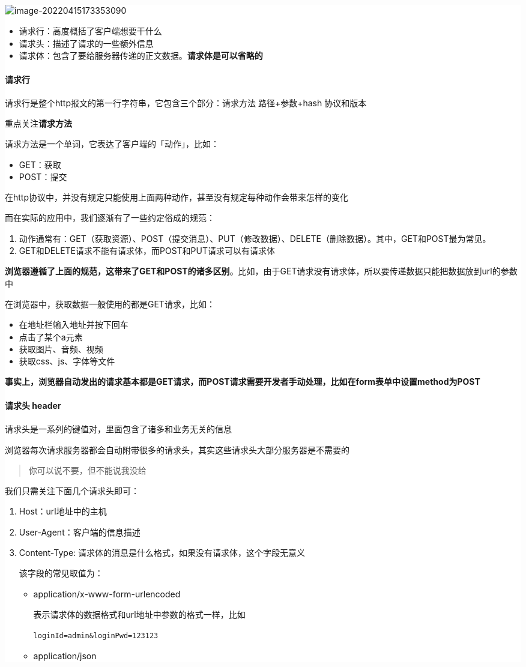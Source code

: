 ![image-20220415173353090](https://qwq9527.gitee.io/resource/imgs/20220510155742.png)

- 请求行：高度概括了客户端想要干什么
- 请求头：描述了请求的一些额外信息
- 请求体：包含了要给服务器传递的正文数据。**请求体是可以省略的**

#### 请求行

请求行是整个http报文的第一行字符串，它包含三个部分：请求方法 路径+参数+hash 协议和版本

重点关注**请求方法**

请求方法是一个单词，它表达了客户端的「动作」，比如：

- GET：获取
- POST：提交

在http协议中，并没有规定只能使用上面两种动作，甚至没有规定每种动作会带来怎样的变化

而在实际的应用中，我们逐渐有了一些约定俗成的规范：

1. 动作通常有：GET（获取资源）、POST（提交消息）、PUT（修改数据）、DELETE（删除数据）。其中，GET和POST最为常见。
2. GET和DELETE请求不能有请求体，而POST和PUT请求可以有请求体

**浏览器遵循了上面的规范，这带来了GET和POST的诸多区别**。比如，由于GET请求没有请求体，所以要传递数据只能把数据放到url的参数中

在浏览器中，获取数据一般使用的都是GET请求，比如：

- 在地址栏输入地址并按下回车
- 点击了某个a元素
- 获取图片、音频、视频
- 获取css、js、字体等文件

**事实上，浏览器自动发出的请求基本都是GET请求，而POST请求需要开发者手动处理，比如在form表单中设置method为POST**

#### 请求头 header

请求头是一系列的键值对，里面包含了诸多和业务无关的信息

浏览器每次请求服务器都会自动附带很多的请求头，其实这些请求头大部分服务器是不需要的

> 你可以说不要，但不能说我没给

我们只需关注下面几个请求头即可：

1. Host：url地址中的主机

2. User-Agent：客户端的信息描述

3. Content-Type: 请求体的消息是什么格式，如果没有请求体，这个字段无意义

   该字段的常见取值为：

   - application/x-www-form-urlencoded

     表示请求体的数据格式和url地址中参数的格式一样，比如
     ```
     loginId=admin&loginPwd=123123
     ```

   - application/json
